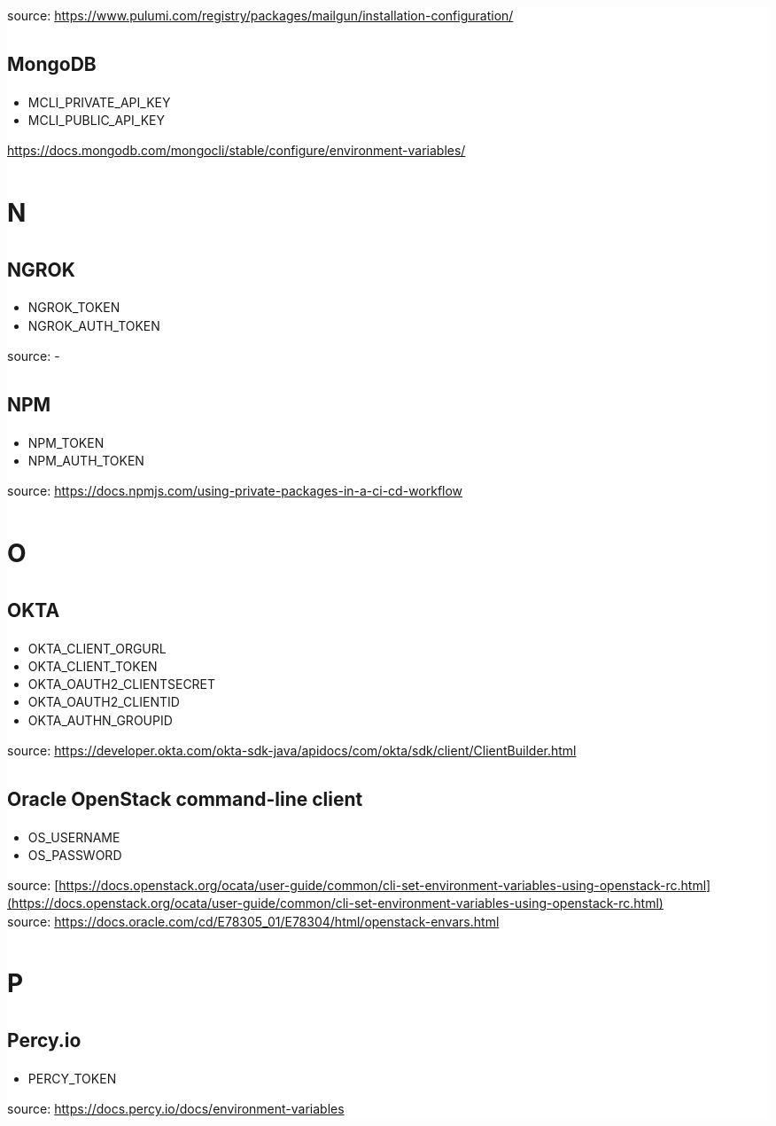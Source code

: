 source: https://www.pulumi.com/registry/packages/mailgun/installation-configuration/

## MongoDB
- MCLI_PRIVATE_API_KEY
- MCLI_PUBLIC_API_KEY

https://docs.mongodb.com/mongocli/stable/configure/environment-variables/
# N

## NGROK
- NGROK_TOKEN
- NGROK_AUTH_TOKEN

source: -
## NPM
- NPM_TOKEN 
- NPM_AUTH_TOKEN

source: https://docs.npmjs.com/using-private-packages-in-a-ci-cd-workflow

# O
## OKTA
- OKTA_CLIENT_ORGURL
- OKTA_CLIENT_TOKEN
- OKTA_OAUTH2_CLIENTSECRET
- OKTA_OAUTH2_CLIENTID
- OKTA_AUTHN_GROUPID

source: https://developer.okta.com/okta-sdk-java/apidocs/com/okta/sdk/client/ClientBuilder.html
## Oracle OpenStack command-line client
- OS_USERNAME
- OS_PASSWORD

source: [https://docs.openstack.org/ocata/user-guide/common/cli-set-environment-variables-using-openstack-rc.html](https://docs.openstack.org/ocata/user-guide/common/cli-set-environment-variables-using-openstack-rc.html)
<br>
source: https://docs.oracle.com/cd/E78305_01/E78304/html/openstack-envars.html

# P
## Percy.io
- PERCY_TOKEN

source: https://docs.percy.io/docs/environment-variables
